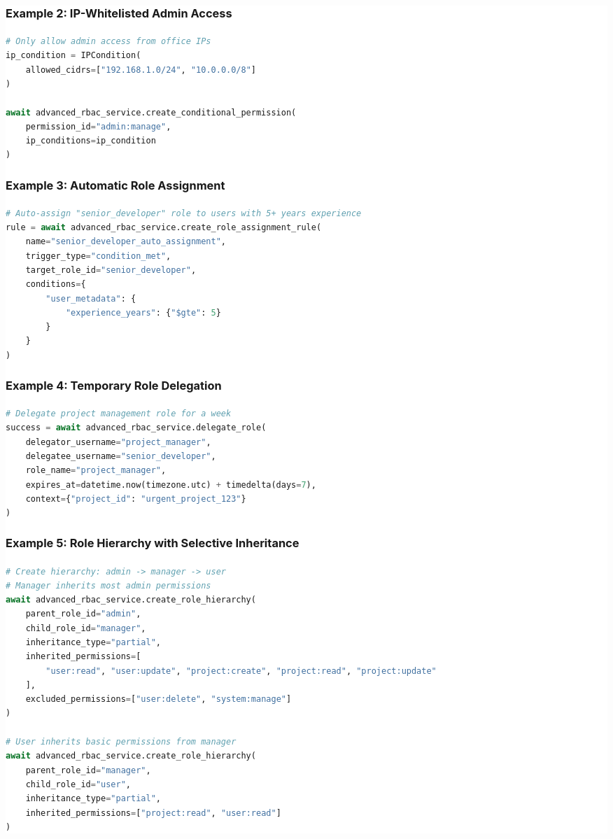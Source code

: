 ### Example 2: IP-Whitelisted Admin Access

```python
# Only allow admin access from office IPs
ip_condition = IPCondition(
    allowed_cidrs=["192.168.1.0/24", "10.0.0.0/8"]
)

await advanced_rbac_service.create_conditional_permission(
    permission_id="admin:manage",
    ip_conditions=ip_condition
)
```

### Example 3: Automatic Role Assignment

```python
# Auto-assign "senior_developer" role to users with 5+ years experience
rule = await advanced_rbac_service.create_role_assignment_rule(
    name="senior_developer_auto_assignment",
    trigger_type="condition_met",
    target_role_id="senior_developer",
    conditions={
        "user_metadata": {
            "experience_years": {"$gte": 5}
        }
    }
)
```

### Example 4: Temporary Role Delegation

```python
# Delegate project management role for a week
success = await advanced_rbac_service.delegate_role(
    delegator_username="project_manager",
    delegatee_username="senior_developer",
    role_name="project_manager",
    expires_at=datetime.now(timezone.utc) + timedelta(days=7),
    context={"project_id": "urgent_project_123"}
)
```

### Example 5: Role Hierarchy with Selective Inheritance

```python
# Create hierarchy: admin -> manager -> user
# Manager inherits most admin permissions
await advanced_rbac_service.create_role_hierarchy(
    parent_role_id="admin",
    child_role_id="manager",
    inheritance_type="partial",
    inherited_permissions=[
        "user:read", "user:update", "project:create", "project:read", "project:update"
    ],
    excluded_permissions=["user:delete", "system:manage"]
)

# User inherits basic permissions from manager
await advanced_rbac_service.create_role_hierarchy(
    parent_role_id="manager",
    child_role_id="user",
    inheritance_type="partial",
    inherited_permissions=["project:read", "user:read"]
)
```